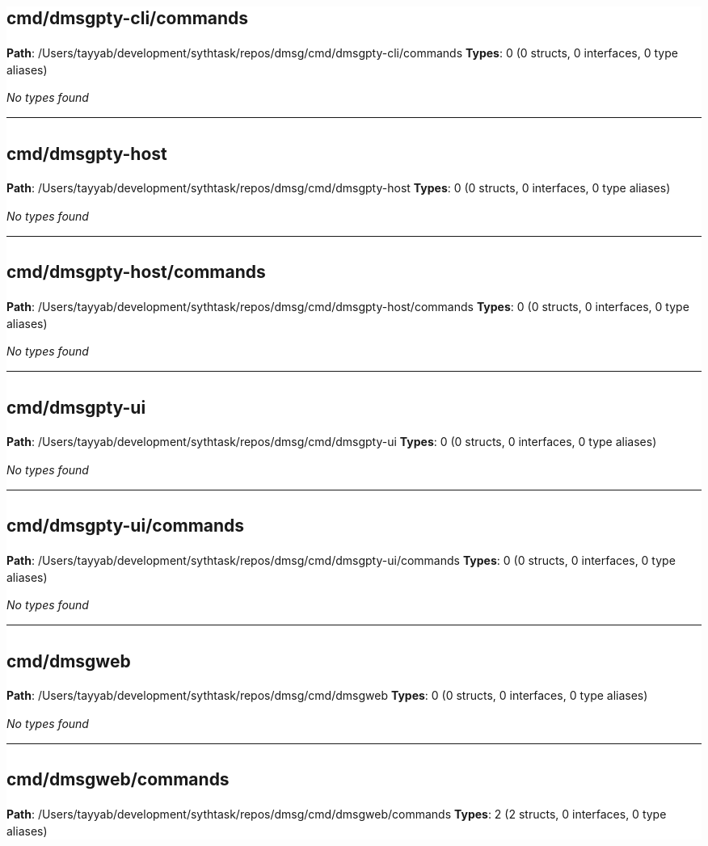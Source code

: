 ## cmd/dmsgpty-cli/commands
**Path**: /Users/tayyab/development/sythtask/repos/dmsg/cmd/dmsgpty-cli/commands
**Types**: 0 (0 structs, 0 interfaces, 0 type aliases)

*No types found*

---

## cmd/dmsgpty-host
**Path**: /Users/tayyab/development/sythtask/repos/dmsg/cmd/dmsgpty-host
**Types**: 0 (0 structs, 0 interfaces, 0 type aliases)

*No types found*

---

## cmd/dmsgpty-host/commands
**Path**: /Users/tayyab/development/sythtask/repos/dmsg/cmd/dmsgpty-host/commands
**Types**: 0 (0 structs, 0 interfaces, 0 type aliases)

*No types found*

---

## cmd/dmsgpty-ui
**Path**: /Users/tayyab/development/sythtask/repos/dmsg/cmd/dmsgpty-ui
**Types**: 0 (0 structs, 0 interfaces, 0 type aliases)

*No types found*

---

## cmd/dmsgpty-ui/commands
**Path**: /Users/tayyab/development/sythtask/repos/dmsg/cmd/dmsgpty-ui/commands
**Types**: 0 (0 structs, 0 interfaces, 0 type aliases)

*No types found*

---

## cmd/dmsgweb
**Path**: /Users/tayyab/development/sythtask/repos/dmsg/cmd/dmsgweb
**Types**: 0 (0 structs, 0 interfaces, 0 type aliases)

*No types found*

---

## cmd/dmsgweb/commands
**Path**: /Users/tayyab/development/sythtask/repos/dmsg/cmd/dmsgweb/commands
**Types**: 2 (2 structs, 0 interfaces, 0 type aliases)
